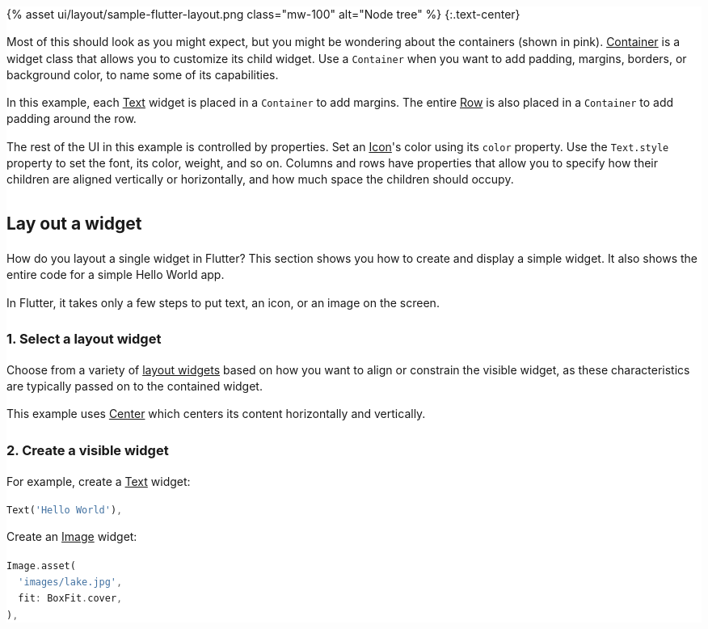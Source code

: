 {% asset ui/layout/sample-flutter-layout.png class="mw-100" alt="Node tree" %}
{:.text-center}

Most of this should look as you might expect, but you might be wondering
about the containers (shown in pink). [Container][] is a widget class that allows
you to customize its child widget. Use a `Container` when you want to
add padding, margins, borders, or background color, to name some of its
capabilities.

In this example, each [Text][] widget is placed in a `Container` to add margins.
The entire [Row][] is also placed in a `Container` to add padding around the
row.

The rest of the UI in this example is controlled by properties.
Set an [Icon][]'s color using its `color` property.
Use the `Text.style` property to set the font, its color, weight, and so on.
Columns and rows have properties that allow you to specify how their
children are aligned vertically or horizontally, and how much space
the children should occupy.

## Lay out a widget

How do you layout a single widget in Flutter? This section shows you how to
create and display a simple widget. It also shows the entire code for a simple
Hello World app.

In Flutter, it takes only a few steps to put text, an icon, or an image on the
screen.

### 1. Select a layout widget

Choose from a variety of [layout widgets][] based
on how you want to align or constrain the visible widget,
as these characteristics are typically passed on to the
contained widget.

This example uses [Center][] which centers its content
horizontally and vertically.

### 2. Create a visible widget

For example, create a [Text][] widget:

<?code-excerpt "layout/base/lib/main.dart (text)" replace="/child: //g"?>
```dart
Text('Hello World'),
```

Create an [Image][] widget:

<?code-excerpt "layout/lakes/step5/lib/main.dart (Image-asset)" remove="/width|height/"?>
```dart
Image.asset(
  'images/lake.jpg',
  fit: BoxFit.cover,
),
```


[build()]: {{api}}/widgets/StatelessWidget/build.html
[Center]: {{api}}/widgets/Center-class.html
[Container]: {{api}}/widgets/Container-class.html
[Flutter Gallery]: {{site.repo.flutter}}/tree/master/examples/flutter_gallery
[Icon]: {{api}}/material/Icons-class.html
[Image]: {{api}}/widgets/Image-class.html
[layout widgets]: /docs/development/ui/widgets/layout
[Material Design]: https://material.io/design
[Material library]: {{api}}/material/material-library.html
[Row]: {{api}}/widgets/Row-class.html
[Scaffold]: {{api}}/material/Scaffold-class.html
[Text]: {{api}}/widgets/Text-class.html
[widgets library]: {{api}}/widgets/widgets-library.html